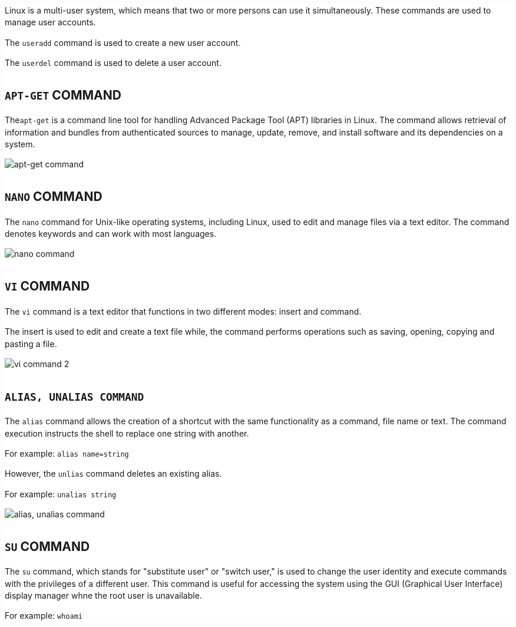 Linux is a multi-user system, which means that two or more persons can use it simultaneously. These commands are used to manage user accounts. 

The `useradd` command is used to create a new user account.

The `userdel` command is used to delete a user account. 

## `APT-GET` COMMAND

The`apt-get` is a command line tool for handling Advanced Package Tool (APT) libraries in Linux. The command allows retrieval of information and bundles from authenticated sources to manage, update, remove, and install software and its dependencies on a system. 

![apt-get command](https://github.com/DevopsPriz/Devops-Learning/assets/151751244/b332eda1-1614-43a6-9682-688cb1067ea0)

## `NANO` COMMAND

The `nano` command for Unix-like operating systems, including Linux, used to edit and manage files via a text editor. The command denotes keywords and can work with most languages. 

![nano command](https://github.com/DevopsPriz/Devops-Learning/assets/151751244/430c5381-8c58-4793-9e2d-9853aab0ab47)

## `VI` COMMAND

The `vi` command is a text editor that functions in two different modes: insert and command.

The insert is used to edit and create a text file while, the command performs operations such as saving, opening, copying and pasting a file.

![vi command 2](https://github.com/DevopsPriz/Devops-Learning/assets/151751244/d2cf1753-85ce-4603-b568-3fdd076f6aa2)

## `ALIAS, UNALIAS COMMAND` 

The `alias` command allows the creation of a shortcut with the same functionality as a command, file name or text. The command execution instructs the shell to replace one string with another. 

For example: `alias name=string`

However, the `unlias` command deletes an existing alias.

For example: `unalias string`

![alias, unalias command](https://github.com/DevopsPriz/Devops-Learning/assets/151751244/993afae4-7dfa-4631-afc9-f38c9f8e1ce7)

## `SU` COMMAND

The `su` command, which stands for "substitute user" or "switch user," is used to change the user identity and execute commands with the privileges of a different user. This command is useful for accessing the system using the GUI (Graphical User Interface) display manager whne the root user is unavailable.

For example: `whoami`
